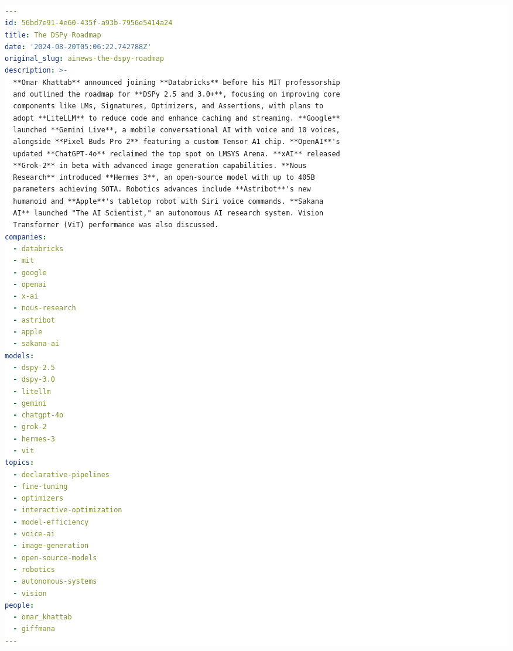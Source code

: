 ```yaml
---
id: 56bd7e91-4e60-435f-a93b-7956e5414a24
title: The DSPy Roadmap
date: '2024-08-20T05:06:22.742788Z'
original_slug: ainews-the-dspy-roadmap
description: >-
  **Omar Khattab** announced joining **Databricks** before his MIT professorship
  and outlined the roadmap for **DSPy 2.5 and 3.0+**, focusing on improving core
  components like LMs, Signatures, Optimizers, and Assertions, with plans to
  adopt **LiteLLM** to reduce code and enhance caching and streaming. **Google**
  launched **Gemini Live**, a mobile conversational AI with voice and 10 voices,
  alongside **Pixel Buds Pro 2** featuring a custom Tensor A1 chip. **OpenAI**'s
  updated **ChatGPT-4o** reclaimed the top spot on LMSYS Arena. **xAI** released
  **Grok-2** in beta with advanced image generation capabilities. **Nous
  Research** introduced **Hermes 3**, an open-source model with up to 405B
  parameters achieving SOTA. Robotics advances include **Astribot**'s new
  humanoid and **Apple**'s tabletop robot with Siri voice commands. **Sakana
  AI** launched "The AI Scientist," an autonomous AI research system. Vision
  Transformer (ViT) performance was also discussed.
companies:
  - databricks
  - mit
  - google
  - openai
  - x-ai
  - nous-research
  - astribot
  - apple
  - sakana-ai
models:
  - dspy-2.5
  - dspy-3.0
  - litellm
  - gemini
  - chatgpt-4o
  - grok-2
  - hermes-3
  - vit
topics:
  - declarative-pipelines
  - fine-tuning
  - optimizers
  - interactive-optimization
  - model-efficiency
  - voice-ai
  - image-generation
  - open-source-models
  - robotics
  - autonomous-systems
  - vision
people:
  - omar_khattab
  - giffmana
---
```
